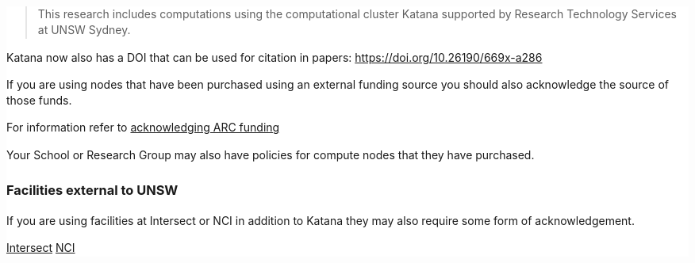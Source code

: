 > This research includes computations using the computational cluster Katana supported by Research Technology Services at UNSW Sydney.

Katana now also has a DOI that can be used for citation in papers: https://doi.org/10.26190/669x-a286
    
If you are using nodes that have been purchased using an external funding source you should also acknowledge the source of those funds.

For information refer to [acknowledging ARC funding](https://www.arc.gov.au/acknowledging-arc)

Your School or Research Group may also have policies for compute nodes that they have purchased.

### **Facilities external to UNSW**

If you are using facilities at Intersect or NCI in addition to Katana they may also require some form of acknowledgement.


[Intersect](https://intersect.org.au/attribution)
[NCI](http://nci.org.au/users/nci-terms-and-conditions-access)
